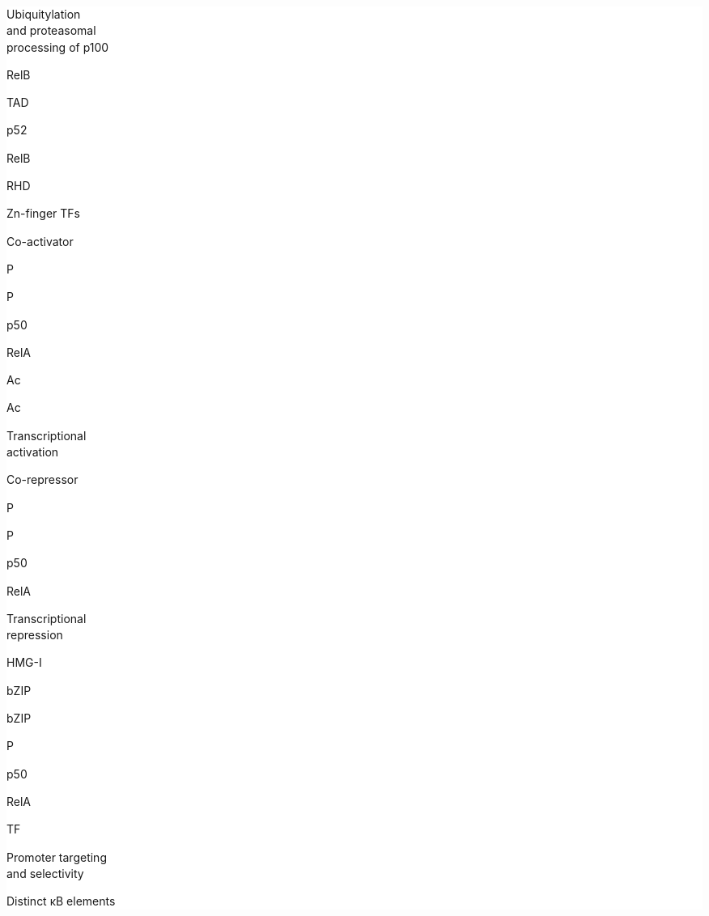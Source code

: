 Ubiquitylation  
and proteasomal  
processing of p100  

RelB  

TAD  

p52  

RelB  

RHD  

Zn-finger TFs  

Co-activator  

P  

P  

p50  

RelA  

Ac  

Ac  

Transcriptional  
activation  

Co-repressor  

P  

P  

p50  

RelA  

Transcriptional  
repression  

HMG-I  

bZIP  

bZIP  

P  

p50  

RelA  

TF  

Promoter targeting  
and selectivity  

Distinct κB elements  
